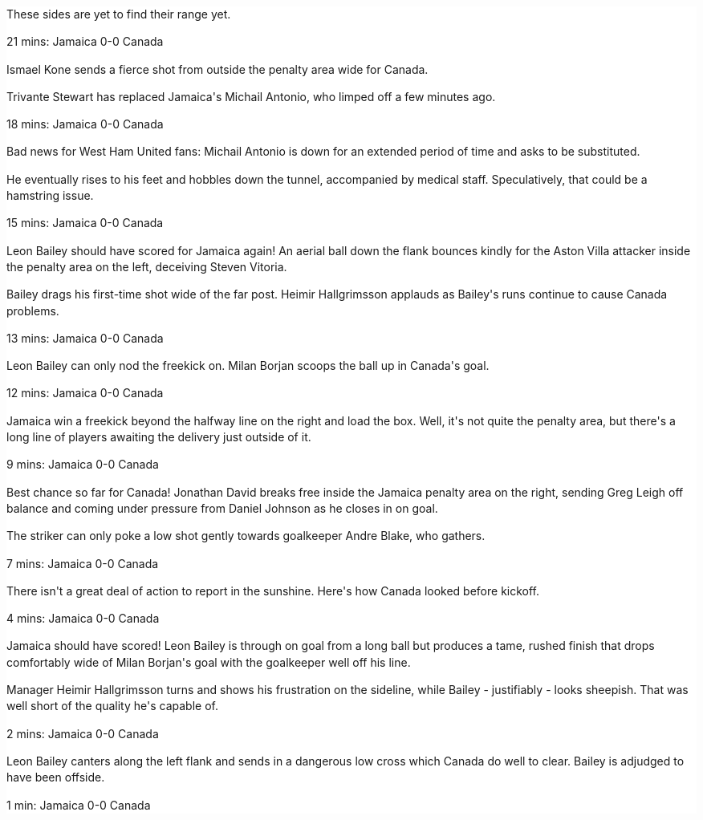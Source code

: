 These sides are yet to find their range yet.

21 mins: Jamaica 0-0 Canada

Ismael Kone sends a fierce shot from outside the penalty area wide for Canada.

Trivante Stewart has replaced Jamaica's Michail Antonio, who limped off a few minutes ago.

18 mins: Jamaica 0-0 Canada

Bad news for West Ham United fans: Michail Antonio is down for an extended period of time and asks to be substituted.

He eventually rises to his feet and hobbles down the tunnel, accompanied by medical staff. Speculatively, that could be a hamstring issue.

15 mins: Jamaica 0-0 Canada

Leon Bailey should have scored for Jamaica again! An aerial ball down the flank bounces kindly for the Aston Villa attacker inside the penalty area on the left, deceiving Steven Vitoria.

Bailey drags his first-time shot wide of the far post. Heimir Hallgrimsson applauds as Bailey's runs continue to cause Canada problems.

13 mins: Jamaica 0-0 Canada

Leon Bailey can only nod the freekick on. Milan Borjan scoops the ball up in Canada's goal.

12 mins: Jamaica 0-0 Canada

Jamaica win a freekick beyond the halfway line on the right and load the box. Well, it's not quite the penalty area, but there's a long line of players awaiting the delivery just outside of it.

9 mins: Jamaica 0-0 Canada

Best chance so far for Canada! Jonathan David breaks free inside the Jamaica penalty area on the right, sending Greg Leigh off balance and coming under pressure from Daniel Johnson as he closes in on goal.

The striker can only poke a low shot gently towards goalkeeper Andre Blake, who gathers.

7 mins: Jamaica 0-0 Canada

There isn't a great deal of action to report in the sunshine. Here's how Canada looked before kickoff.

4 mins: Jamaica 0-0 Canada

Jamaica should have scored! Leon Bailey is through on goal from a long ball but produces a tame, rushed finish that drops comfortably wide of Milan Borjan's goal with the goalkeeper well off his line.

Manager Heimir Hallgrimsson turns and shows his frustration on the sideline, while Bailey - justifiably - looks sheepish. That was well short of the quality he's capable of.

2 mins: Jamaica 0-0 Canada

Leon Bailey canters along the left flank and sends in a dangerous low cross which Canada do well to clear. Bailey is adjudged to have been offside.

1 min: Jamaica 0-0 Canada

